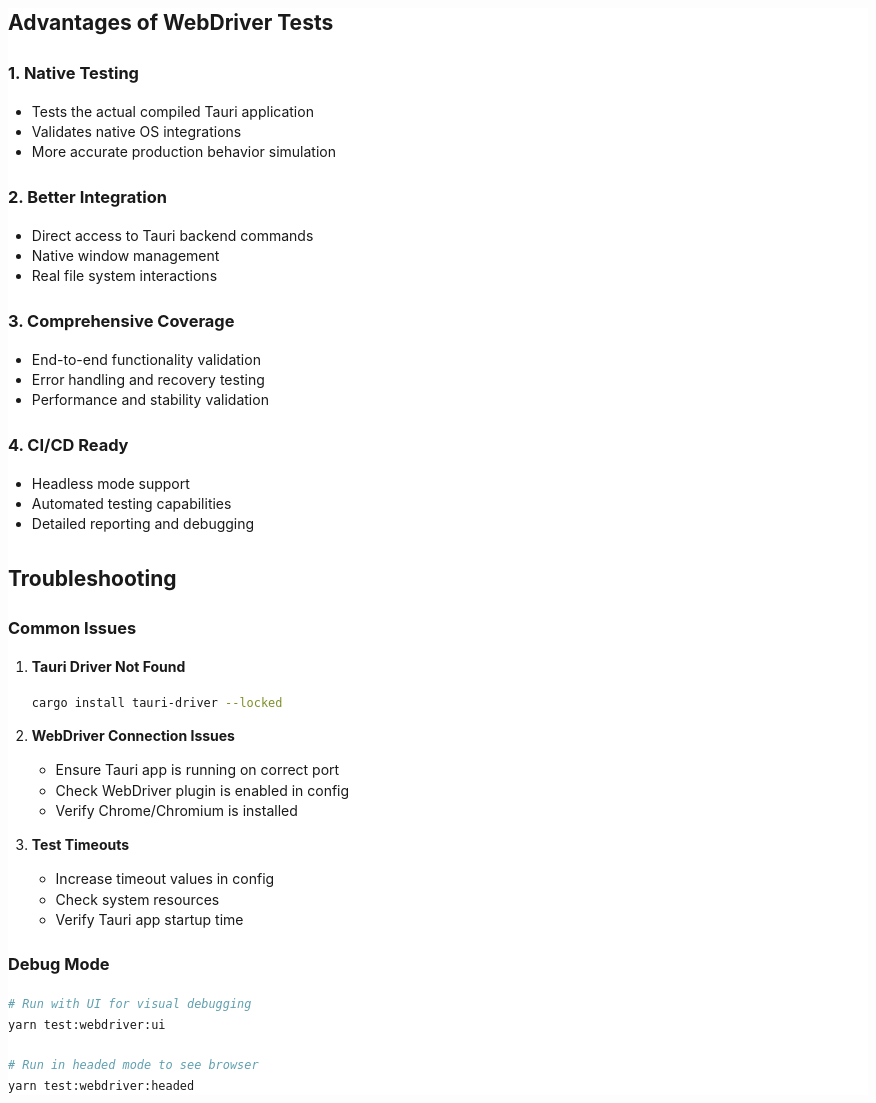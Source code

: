 ## Advantages of WebDriver Tests

### **1. Native Testing**
- Tests the actual compiled Tauri application
- Validates native OS integrations
- More accurate production behavior simulation

### **2. Better Integration**
- Direct access to Tauri backend commands
- Native window management
- Real file system interactions

### **3. Comprehensive Coverage**
- End-to-end functionality validation
- Error handling and recovery testing
- Performance and stability validation

### **4. CI/CD Ready**
- Headless mode support
- Automated testing capabilities
- Detailed reporting and debugging

## Troubleshooting

### Common Issues

1. **Tauri Driver Not Found**
   ```bash
   cargo install tauri-driver --locked
   ```

2. **WebDriver Connection Issues**
   - Ensure Tauri app is running on correct port
   - Check WebDriver plugin is enabled in config
   - Verify Chrome/Chromium is installed

3. **Test Timeouts**
   - Increase timeout values in config
   - Check system resources
   - Verify Tauri app startup time

### Debug Mode
```bash
# Run with UI for visual debugging
yarn test:webdriver:ui

# Run in headed mode to see browser
yarn test:webdriver:headed
```
